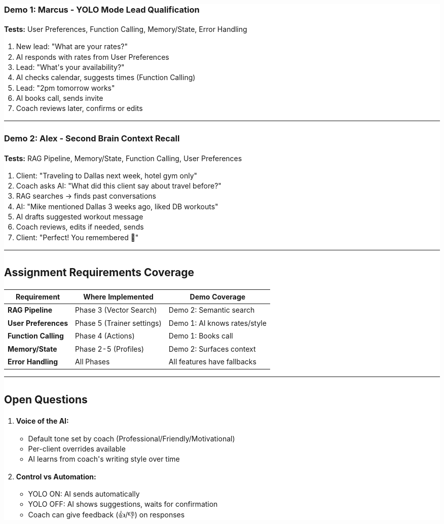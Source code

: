 ### Demo 1: Marcus - YOLO Mode Lead Qualification
**Tests:** User Preferences, Function Calling, Memory/State, Error Handling

1. New lead: "What are your rates?"
2. AI responds with rates from User Preferences
3. Lead: "What's your availability?"
4. AI checks calendar, suggests times (Function Calling)
5. Lead: "2pm tomorrow works"
6. AI books call, sends invite
7. Coach reviews later, confirms or edits

---

### Demo 2: Alex - Second Brain Context Recall
**Tests:** RAG Pipeline, Memory/State, Function Calling, User Preferences

1. Client: "Traveling to Dallas next week, hotel gym only"
2. Coach asks AI: "What did this client say about travel before?"
3. RAG searches → finds past conversations
4. AI: "Mike mentioned Dallas 3 weeks ago, liked DB workouts"
5. AI drafts suggested workout message
6. Coach reviews, edits if needed, sends
7. Client: "Perfect! You remembered 🙌"

---

## Assignment Requirements Coverage

| Requirement | Where Implemented | Demo Coverage |
|-------------|-------------------|---------------|
| **RAG Pipeline** | Phase 3 (Vector Search) | Demo 2: Semantic search |
| **User Preferences** | Phase 5 (Trainer settings) | Demo 1: AI knows rates/style |
| **Function Calling** | Phase 4 (Actions) | Demo 1: Books call |
| **Memory/State** | Phase 2-5 (Profiles) | Demo 2: Surfaces context |
| **Error Handling** | All Phases | All features have fallbacks |

---

## Open Questions

1. **Voice of the AI:**
   - Default tone set by coach (Professional/Friendly/Motivational)
   - Per-client overrides available
   - AI learns from coach's writing style over time

2. **Control vs Automation:**
   - YOLO ON: AI sends automatically
   - YOLO OFF: AI shows suggestions, waits for confirmation
   - Coach can give feedback (👍/👎) on responses
